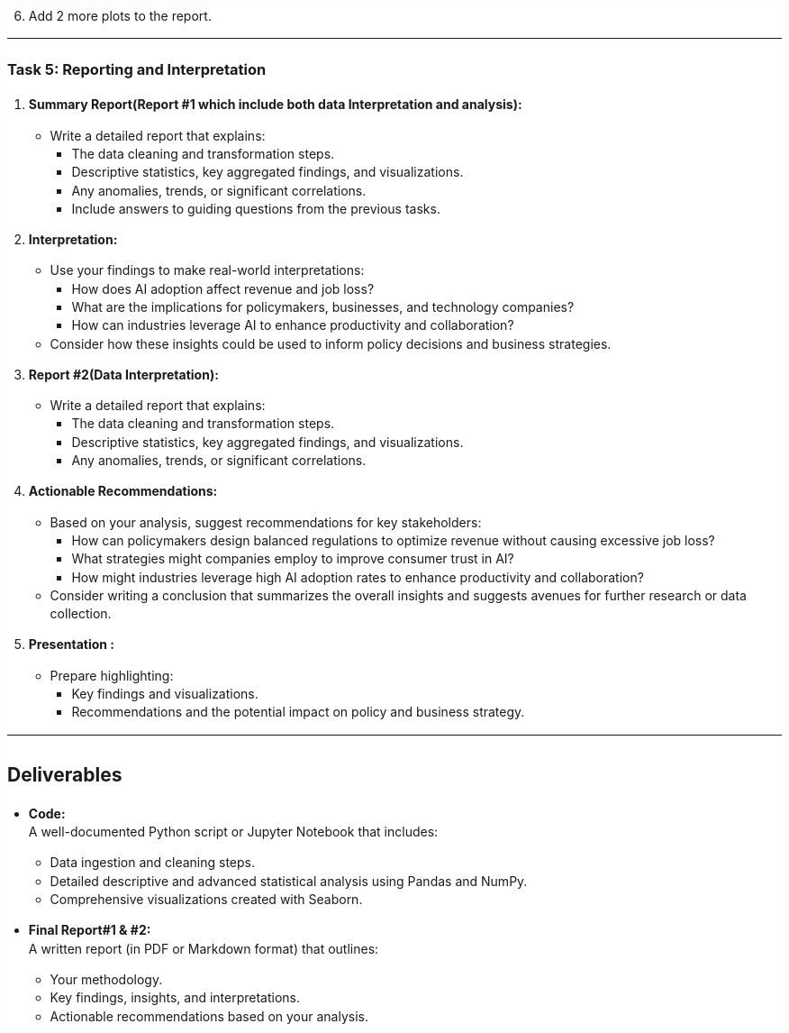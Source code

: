 6. Add 2 more plots to the report.
---

### Task 5: Reporting and Interpretation

1. **Summary Report(Report #1 which include both data Interpretation and analysis):**
   - Write a detailed report that explains:
     - The data cleaning and transformation steps.
     - Descriptive statistics, key aggregated findings, and visualizations.
     - Any anomalies, trends, or significant correlations.
     - Include answers to guiding questions from the previous tasks.

2. **Interpretation:**
   - Use your findings to make real-world interpretations:
     - How does AI adoption affect revenue and job loss?
     - What are the implications for policymakers, businesses, and technology companies?
     - How can industries leverage AI to enhance productivity and collaboration?
   - Consider how these insights could be used to inform policy decisions and business strategies.

3. **Report #2(Data Interpretation):**
   - Write a detailed report that explains:
     - The data cleaning and transformation steps.
     - Descriptive statistics, key aggregated findings, and visualizations.
     - Any anomalies, trends, or significant correlations.
     

2. **Actionable Recommendations:**
   - Based on your analysis, suggest recommendations for key stakeholders:
     - How can policymakers design balanced regulations to optimize revenue without causing excessive job loss?
     - What strategies might companies employ to improve consumer trust in AI?
     - How might industries leverage high AI adoption rates to enhance productivity and collaboration?
   - Consider writing a conclusion that summarizes the overall insights and suggests avenues for further research or data collection.

3. **Presentation :**
   - Prepare highlighting:
     - Key findings and visualizations.
     - Recommendations and the potential impact on policy and business strategy.

---

## Deliverables

- **Code:**  
  A well-documented Python script or Jupyter Notebook that includes:
  - Data ingestion and cleaning steps.
  - Detailed descriptive and advanced statistical analysis using Pandas and NumPy.
  - Comprehensive visualizations created with Seaborn.

- **Final Report#1 & #2:**  
  A written report (in PDF or Markdown format) that outlines:
  - Your methodology.
  - Key findings, insights, and interpretations.
  - Actionable recommendations based on your analysis.
